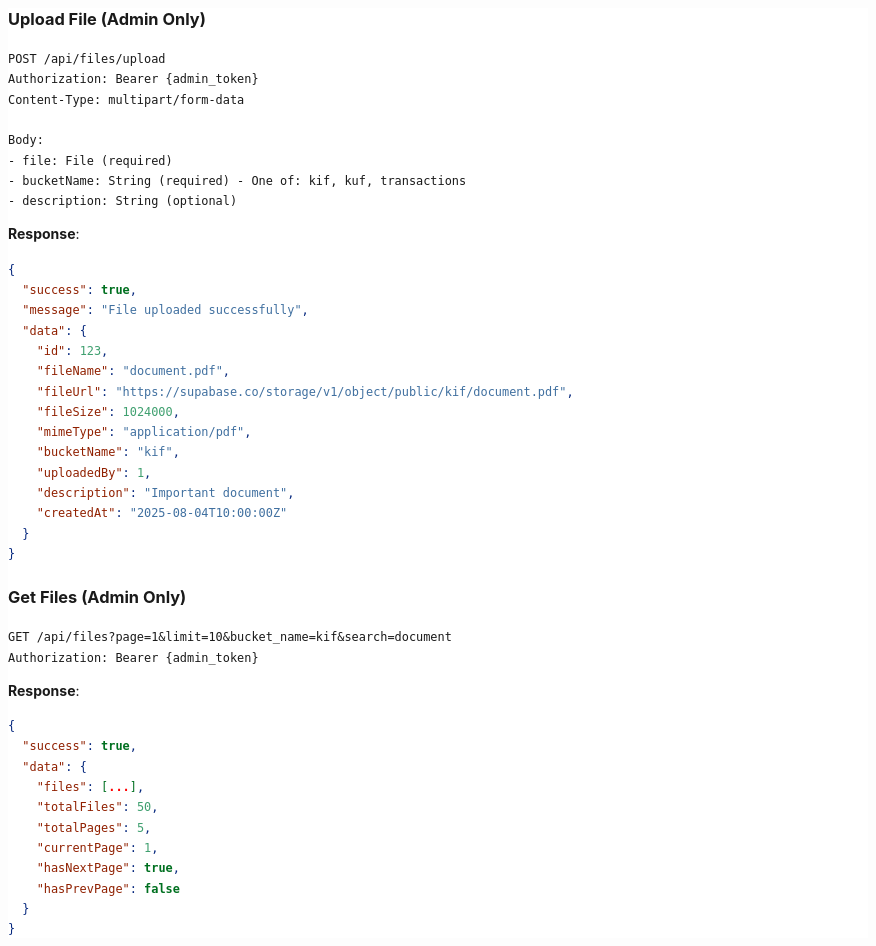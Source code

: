 ### Upload File (Admin Only)

```http
POST /api/files/upload
Authorization: Bearer {admin_token}
Content-Type: multipart/form-data

Body:
- file: File (required)
- bucketName: String (required) - One of: kif, kuf, transactions
- description: String (optional)
```

**Response**:

```json
{
  "success": true,
  "message": "File uploaded successfully",
  "data": {
    "id": 123,
    "fileName": "document.pdf",
    "fileUrl": "https://supabase.co/storage/v1/object/public/kif/document.pdf",
    "fileSize": 1024000,
    "mimeType": "application/pdf",
    "bucketName": "kif",
    "uploadedBy": 1,
    "description": "Important document",
    "createdAt": "2025-08-04T10:00:00Z"
  }
}
```

### Get Files (Admin Only)

```http
GET /api/files?page=1&limit=10&bucket_name=kif&search=document
Authorization: Bearer {admin_token}
```

**Response**:

```json
{
  "success": true,
  "data": {
    "files": [...],
    "totalFiles": 50,
    "totalPages": 5,
    "currentPage": 1,
    "hasNextPage": true,
    "hasPrevPage": false
  }
}
```
